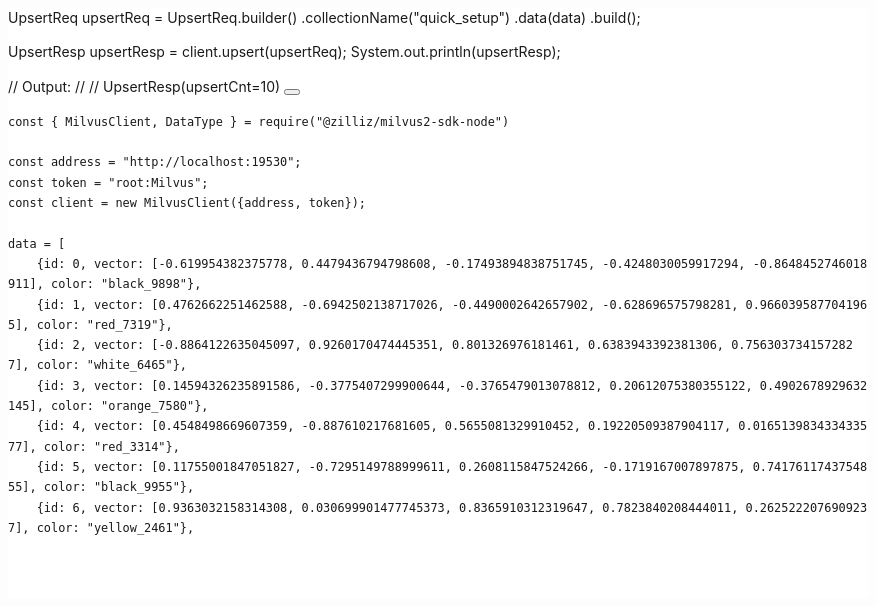 <span class="hljs-type">UpsertReq</span> <span class="hljs-variable">upsertReq</span> <span class="hljs-operator">=</span> UpsertReq.builder()
        .collectionName(<span class="hljs-string">&quot;quick_setup&quot;</span>)
        .data(data)
        .build();

<span class="hljs-type">UpsertResp</span> <span class="hljs-variable">upsertResp</span> <span class="hljs-operator">=</span> client.upsert(upsertReq);
System.out.println(upsertResp);

<span class="hljs-comment">// Output:</span>
<span class="hljs-comment">//</span>
<span class="hljs-comment">// UpsertResp(upsertCnt=10)</span>
<button class="copy-code-btn"></button></code></pre>
<pre><code translate="no" class="language-javascript"><span class="hljs-keyword">const</span> { <span class="hljs-title class_">MilvusClient</span>, <span class="hljs-title class_">DataType</span> } = <span class="hljs-built_in">require</span>(<span class="hljs-string">&quot;@zilliz/milvus2-sdk-node&quot;</span>)

<span class="hljs-keyword">const</span> address = <span class="hljs-string">&quot;http://localhost:19530&quot;</span>;
<span class="hljs-keyword">const</span> token = <span class="hljs-string">&quot;root:Milvus&quot;</span>;
<span class="hljs-keyword">const</span> client = <span class="hljs-keyword">new</span> <span class="hljs-title class_">MilvusClient</span>({address, token});

data = [
    {<span class="hljs-attr">id</span>: <span class="hljs-number">0</span>, <span class="hljs-attr">vector</span>: [-<span class="hljs-number">0.619954382375778</span>, <span class="hljs-number">0.4479436794798608</span>, -<span class="hljs-number">0.17493894838751745</span>, -<span class="hljs-number">0.4248030059917294</span>, -<span class="hljs-number">0.8648452746018911</span>], <span class="hljs-attr">color</span>: <span class="hljs-string">&quot;black_9898&quot;</span>},
    {<span class="hljs-attr">id</span>: <span class="hljs-number">1</span>, <span class="hljs-attr">vector</span>: [<span class="hljs-number">0.4762662251462588</span>, -<span class="hljs-number">0.6942502138717026</span>, -<span class="hljs-number">0.4490002642657902</span>, -<span class="hljs-number">0.628696575798281</span>, <span class="hljs-number">0.9660395877041965</span>], <span class="hljs-attr">color</span>: <span class="hljs-string">&quot;red_7319&quot;</span>},
    {<span class="hljs-attr">id</span>: <span class="hljs-number">2</span>, <span class="hljs-attr">vector</span>: [-<span class="hljs-number">0.8864122635045097</span>, <span class="hljs-number">0.9260170474445351</span>, <span class="hljs-number">0.801326976181461</span>, <span class="hljs-number">0.6383943392381306</span>, <span class="hljs-number">0.7563037341572827</span>], <span class="hljs-attr">color</span>: <span class="hljs-string">&quot;white_6465&quot;</span>},
    {<span class="hljs-attr">id</span>: <span class="hljs-number">3</span>, <span class="hljs-attr">vector</span>: [<span class="hljs-number">0.14594326235891586</span>, -<span class="hljs-number">0.3775407299900644</span>, -<span class="hljs-number">0.3765479013078812</span>, <span class="hljs-number">0.20612075380355122</span>, <span class="hljs-number">0.4902678929632145</span>], <span class="hljs-attr">color</span>: <span class="hljs-string">&quot;orange_7580&quot;</span>},
    {<span class="hljs-attr">id</span>: <span class="hljs-number">4</span>, <span class="hljs-attr">vector</span>: [<span class="hljs-number">0.4548498669607359</span>, -<span class="hljs-number">0.887610217681605</span>, <span class="hljs-number">0.5655081329910452</span>, <span class="hljs-number">0.19220509387904117</span>, <span class="hljs-number">0.016513983433433577</span>], <span class="hljs-attr">color</span>: <span class="hljs-string">&quot;red_3314&quot;</span>},
    {<span class="hljs-attr">id</span>: <span class="hljs-number">5</span>, <span class="hljs-attr">vector</span>: [<span class="hljs-number">0.11755001847051827</span>, -<span class="hljs-number">0.7295149788999611</span>, <span class="hljs-number">0.2608115847524266</span>, -<span class="hljs-number">0.1719167007897875</span>, <span class="hljs-number">0.7417611743754855</span>], <span class="hljs-attr">color</span>: <span class="hljs-string">&quot;black_9955&quot;</span>},
    {<span class="hljs-attr">id</span>: <span class="hljs-number">6</span>, <span class="hljs-attr">vector</span>: [<span class="hljs-number">0.9363032158314308</span>, <span class="hljs-number">0.030699901477745373</span>, <span class="hljs-number">0.8365910312319647</span>, <span class="hljs-number">0.7823840208444011</span>, <span class="hljs-number">0.2625222076909237</span>], <span class="hljs-attr">color</span>: <span class="hljs-string">&quot;yellow_2461&quot;</span>},